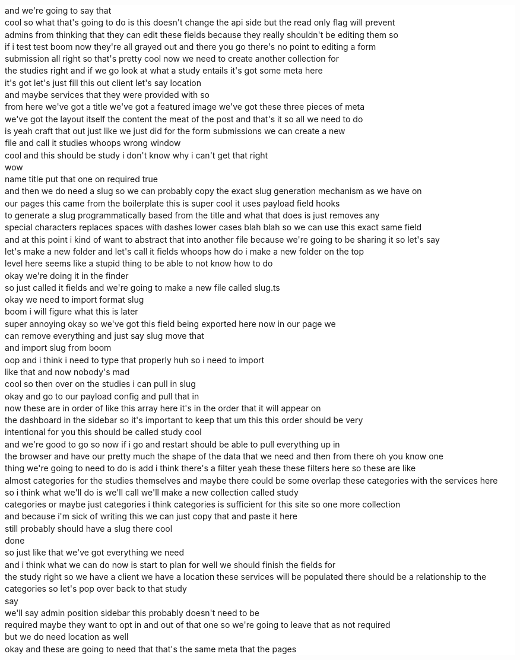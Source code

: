 and we're going to say that  
cool so what that's going to do is this doesn't change the api side but the read only flag will prevent  
admins from thinking that they can edit these fields because they really shouldn't be editing them so  
if i test test boom now they're all grayed out and there you go there's no point to editing a form  
submission all right so that's pretty cool now we need to create another collection for  
the studies right and if we go look at what a study entails it's got some meta here  
it's got let's just fill this out client let's say location  
and maybe services that they were provided with so  
from here we've got a title we've got a featured image we've got these three pieces of meta  
we've got the layout itself the content the meat of the post and that's it so all we need to do  
is yeah craft that out just like we just did for the form submissions we can create a new  
file and call it studies whoops wrong window  
cool and this should be study i don't know why i can't get that right  
wow  
name title put that one on required true  
and then we do need a slug so we can probably copy the exact slug generation mechanism as we have on  
our pages this came from the boilerplate this is super cool it uses payload field hooks  
to generate a slug programmatically based from the title and what that does is just removes any  
special characters replaces spaces with dashes lower cases blah blah so we can use this exact same field  
and at this point i kind of want to abstract that into another file because we're going to be sharing it so let's say  
let's make a new folder and let's call it fields whoops how do i make a new folder on the top  
level here seems like a stupid thing to be able to not know how to do  
okay we're doing it in the finder  
so just called it fields and we're going to make a new file called slug.ts  
okay we need to import format slug  
boom i will figure what this is later  
super annoying okay so we've got this field being exported here now in our page we  
can remove everything and just say slug move that  
and import slug from boom  
oop and i think i need to type that properly huh so i need to import  
like that and now nobody's mad  
cool so then over on the studies i can pull in slug  
okay and go to our payload config and pull that in  
now these are in order of like this array here it's in the order that it will appear on  
the dashboard in the sidebar so it's important to keep that um this this order should be very  
intentional for you this should be called study cool  
and we're good to go so now if i go and restart should be able to pull everything up in  
the browser and have our pretty much the shape of the data that we need and then from there oh you know one  
thing we're going to need to do is add i think there's a filter yeah these these filters here so these are like  
almost categories for the studies themselves and maybe there could be some overlap these categories with the services here  
so i think what we'll do is we'll call we'll make a new collection called study  
categories or maybe just categories i think categories is sufficient for this site so one more collection  
and because i'm sick of writing this we can just copy that and paste it here  
still probably should have a slug there cool  
done  
so just like that we've got everything we need  
and i think what we can do now is start to plan for well we should finish the fields for  
the study right so we have a client we have a location these services will be populated there should be a relationship to the  
categories so let's pop over back to that study  
say  
we'll say admin position sidebar this probably doesn't need to be  
required maybe they want to opt in and out of that one so we're going to leave that as not required  
but we do need location as well  
okay and these are going to need that that's the same meta that the pages  